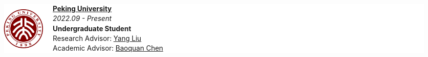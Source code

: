 
<div style="display: flex; align-items: center; margin-bottom: 20px;">
  <img src="images/PKU.png" alt="Peking University Logo" width="80" style="margin-right: 20px;">
  <div>
    <strong><a href="https://english.pku.edu.cn/">Peking University</a></strong><br>
    <em>2022.09 - Present</em><br>
    <strong>Undergraduate Student</strong><br>
    Research Advisor: <a href="http://www.csyangliu.com/">Yang Liu</a><br>
    Academic Advisor: <a href="https://baoquanchen.info/">Baoquan Chen</a>
  </div>
</div>
